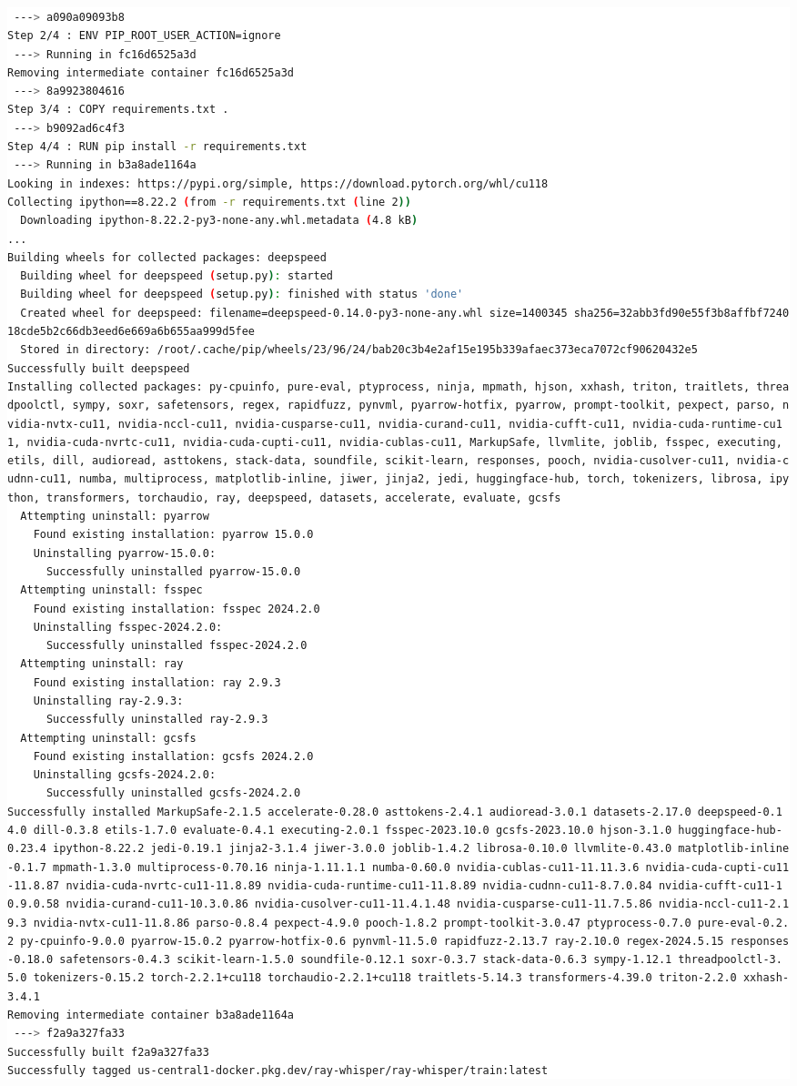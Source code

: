 ```Bash
 ---> a090a09093b8
Step 2/4 : ENV PIP_ROOT_USER_ACTION=ignore
 ---> Running in fc16d6525a3d
Removing intermediate container fc16d6525a3d
 ---> 8a9923804616
Step 3/4 : COPY requirements.txt .
 ---> b9092ad6c4f3
Step 4/4 : RUN pip install -r requirements.txt
 ---> Running in b3a8ade1164a
Looking in indexes: https://pypi.org/simple, https://download.pytorch.org/whl/cu118
Collecting ipython==8.22.2 (from -r requirements.txt (line 2))
  Downloading ipython-8.22.2-py3-none-any.whl.metadata (4.8 kB)
...
Building wheels for collected packages: deepspeed
  Building wheel for deepspeed (setup.py): started
  Building wheel for deepspeed (setup.py): finished with status 'done'
  Created wheel for deepspeed: filename=deepspeed-0.14.0-py3-none-any.whl size=1400345 sha256=32abb3fd90e55f3b8affbf724018cde5b2c66db3eed6e669a6b655aa999d5fee
  Stored in directory: /root/.cache/pip/wheels/23/96/24/bab20c3b4e2af15e195b339afaec373eca7072cf90620432e5
Successfully built deepspeed
Installing collected packages: py-cpuinfo, pure-eval, ptyprocess, ninja, mpmath, hjson, xxhash, triton, traitlets, threadpoolctl, sympy, soxr, safetensors, regex, rapidfuzz, pynvml, pyarrow-hotfix, pyarrow, prompt-toolkit, pexpect, parso, nvidia-nvtx-cu11, nvidia-nccl-cu11, nvidia-cusparse-cu11, nvidia-curand-cu11, nvidia-cufft-cu11, nvidia-cuda-runtime-cu11, nvidia-cuda-nvrtc-cu11, nvidia-cuda-cupti-cu11, nvidia-cublas-cu11, MarkupSafe, llvmlite, joblib, fsspec, executing, etils, dill, audioread, asttokens, stack-data, soundfile, scikit-learn, responses, pooch, nvidia-cusolver-cu11, nvidia-cudnn-cu11, numba, multiprocess, matplotlib-inline, jiwer, jinja2, jedi, huggingface-hub, torch, tokenizers, librosa, ipython, transformers, torchaudio, ray, deepspeed, datasets, accelerate, evaluate, gcsfs
  Attempting uninstall: pyarrow
    Found existing installation: pyarrow 15.0.0
    Uninstalling pyarrow-15.0.0:
      Successfully uninstalled pyarrow-15.0.0
  Attempting uninstall: fsspec
    Found existing installation: fsspec 2024.2.0
    Uninstalling fsspec-2024.2.0:
      Successfully uninstalled fsspec-2024.2.0
  Attempting uninstall: ray
    Found existing installation: ray 2.9.3
    Uninstalling ray-2.9.3:
      Successfully uninstalled ray-2.9.3
  Attempting uninstall: gcsfs
    Found existing installation: gcsfs 2024.2.0
    Uninstalling gcsfs-2024.2.0:
      Successfully uninstalled gcsfs-2024.2.0
Successfully installed MarkupSafe-2.1.5 accelerate-0.28.0 asttokens-2.4.1 audioread-3.0.1 datasets-2.17.0 deepspeed-0.14.0 dill-0.3.8 etils-1.7.0 evaluate-0.4.1 executing-2.0.1 fsspec-2023.10.0 gcsfs-2023.10.0 hjson-3.1.0 huggingface-hub-0.23.4 ipython-8.22.2 jedi-0.19.1 jinja2-3.1.4 jiwer-3.0.0 joblib-1.4.2 librosa-0.10.0 llvmlite-0.43.0 matplotlib-inline-0.1.7 mpmath-1.3.0 multiprocess-0.70.16 ninja-1.11.1.1 numba-0.60.0 nvidia-cublas-cu11-11.11.3.6 nvidia-cuda-cupti-cu11-11.8.87 nvidia-cuda-nvrtc-cu11-11.8.89 nvidia-cuda-runtime-cu11-11.8.89 nvidia-cudnn-cu11-8.7.0.84 nvidia-cufft-cu11-10.9.0.58 nvidia-curand-cu11-10.3.0.86 nvidia-cusolver-cu11-11.4.1.48 nvidia-cusparse-cu11-11.7.5.86 nvidia-nccl-cu11-2.19.3 nvidia-nvtx-cu11-11.8.86 parso-0.8.4 pexpect-4.9.0 pooch-1.8.2 prompt-toolkit-3.0.47 ptyprocess-0.7.0 pure-eval-0.2.2 py-cpuinfo-9.0.0 pyarrow-15.0.2 pyarrow-hotfix-0.6 pynvml-11.5.0 rapidfuzz-2.13.7 ray-2.10.0 regex-2024.5.15 responses-0.18.0 safetensors-0.4.3 scikit-learn-1.5.0 soundfile-0.12.1 soxr-0.3.7 stack-data-0.6.3 sympy-1.12.1 threadpoolctl-3.5.0 tokenizers-0.15.2 torch-2.2.1+cu118 torchaudio-2.2.1+cu118 traitlets-5.14.3 transformers-4.39.0 triton-2.2.0 xxhash-3.4.1
Removing intermediate container b3a8ade1164a
 ---> f2a9a327fa33
Successfully built f2a9a327fa33
Successfully tagged us-central1-docker.pkg.dev/ray-whisper/ray-whisper/train:latest
```